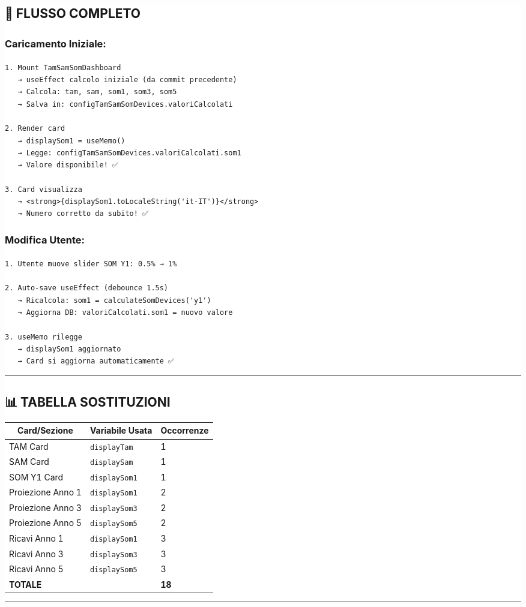 
## 🔄 **FLUSSO COMPLETO**

### **Caricamento Iniziale:**

```
1. Mount TamSamSomDashboard
   → useEffect calcolo iniziale (da commit precedente)
   → Calcola: tam, sam, som1, som3, som5
   → Salva in: configTamSamSomDevices.valoriCalcolati
   
2. Render card
   → displaySom1 = useMemo()
   → Legge: configTamSamSomDevices.valoriCalcolati.som1
   → Valore disponibile! ✅
   
3. Card visualizza
   → <strong>{displaySom1.toLocaleString('it-IT')}</strong>
   → Numero corretto da subito! ✅
```

### **Modifica Utente:**

```
1. Utente muove slider SOM Y1: 0.5% → 1%
   
2. Auto-save useEffect (debounce 1.5s)
   → Ricalcola: som1 = calculateSomDevices('y1')
   → Aggiorna DB: valoriCalcolati.som1 = nuovo valore
   
3. useMemo rilegge
   → displaySom1 aggiornato
   → Card si aggiorna automaticamente ✅
```

---

## 📊 **TABELLA SOSTITUZIONI**

| Card/Sezione | Variabile Usata | Occorrenze |
|--------------|-----------------|------------|
| TAM Card | `displayTam` | 1 |
| SAM Card | `displaySam` | 1 |
| SOM Y1 Card | `displaySom1` | 1 |
| Proiezione Anno 1 | `displaySom1` | 2 |
| Proiezione Anno 3 | `displaySom3` | 2 |
| Proiezione Anno 5 | `displaySom5` | 2 |
| Ricavi Anno 1 | `displaySom1` | 3 |
| Ricavi Anno 3 | `displaySom3` | 3 |
| Ricavi Anno 5 | `displaySom5` | 3 |
| **TOTALE** | | **18** |

---